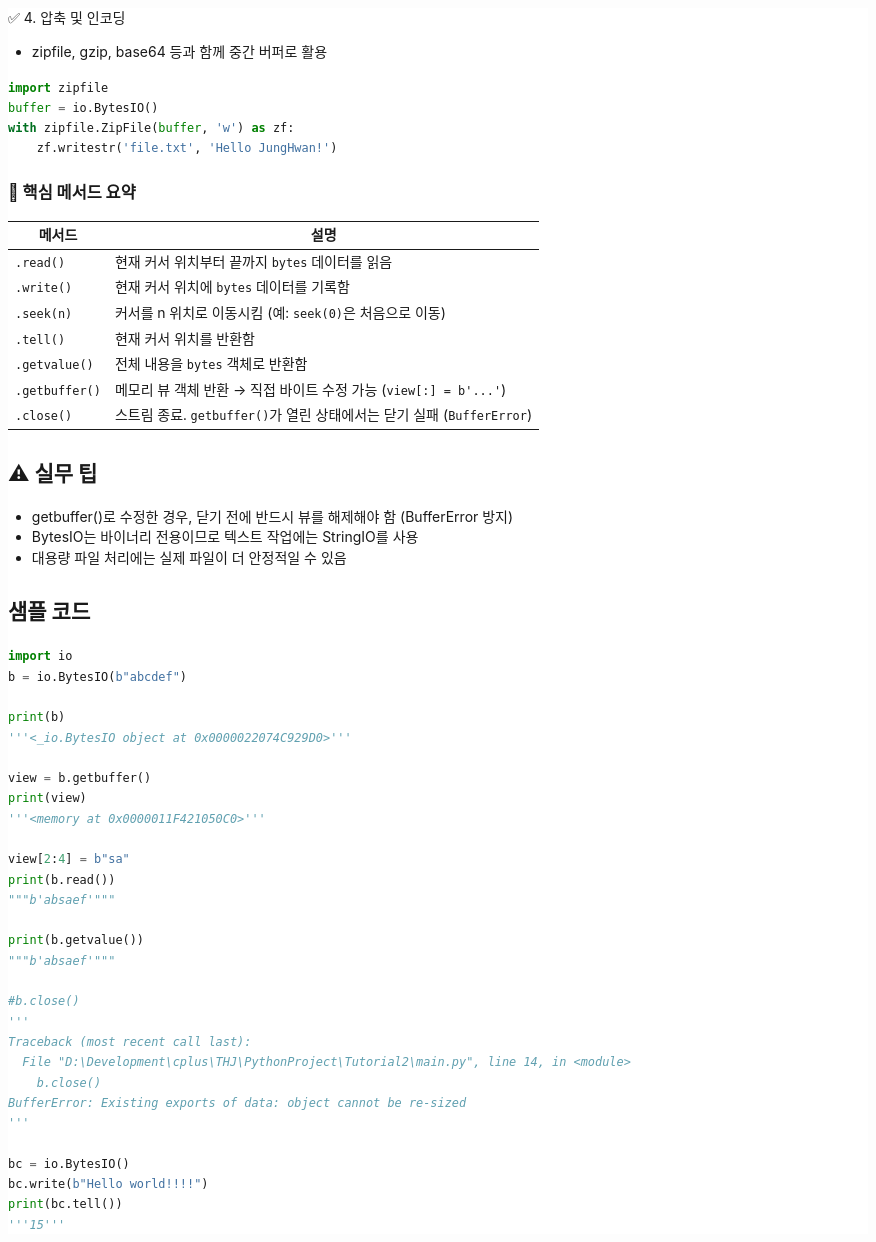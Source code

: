 ✅ 4. 압축 및 인코딩
- zipfile, gzip, base64 등과 함께 중간 버퍼로 활용
```python
import zipfile
buffer = io.BytesIO()
with zipfile.ZipFile(buffer, 'w') as zf:
    zf.writestr('file.txt', 'Hello JungHwan!')
```


### 🧠 핵심 메서드 요약

| 메서드           | 설명                                                                 |
|------------------|----------------------------------------------------------------------|
| `.read()`         | 현재 커서 위치부터 끝까지 `bytes` 데이터를 읽음                       |
| `.write()`        | 현재 커서 위치에 `bytes` 데이터를 기록함                              |
| `.seek(n)`        | 커서를 n 위치로 이동시킴 (예: `seek(0)`은 처음으로 이동)              |
| `.tell()`         | 현재 커서 위치를 반환함                                              |
| `.getvalue()`     | 전체 내용을 `bytes` 객체로 반환함                                    |
| `.getbuffer()`    | 메모리 뷰 객체 반환 → 직접 바이트 수정 가능 (`view[:] = b'...'`)     |
| `.close()`        | 스트림 종료. `getbuffer()`가 열린 상태에서는 닫기 실패 (`BufferError`) |


## ⚠️ 실무 팁
- getbuffer()로 수정한 경우, 닫기 전에 반드시 뷰를 해제해야 함 (BufferError 방지)
- BytesIO는 바이너리 전용이므로 텍스트 작업에는 StringIO를 사용
- 대용량 파일 처리에는 실제 파일이 더 안정적일 수 있음

## 샘플 코드
```python
import io
b = io.BytesIO(b"abcdef")

print(b)
'''<_io.BytesIO object at 0x0000022074C929D0>'''

view = b.getbuffer()
print(view)
'''<memory at 0x0000011F421050C0>'''

view[2:4] = b"sa"
print(b.read())
"""b'absaef'"""

print(b.getvalue())
"""b'absaef'"""

#b.close()
'''
Traceback (most recent call last):
  File "D:\Development\cplus\THJ\PythonProject\Tutorial2\main.py", line 14, in <module>
    b.close()
BufferError: Existing exports of data: object cannot be re-sized
'''

bc = io.BytesIO()
bc.write(b"Hello world!!!!")
print(bc.tell())
'''15'''
```